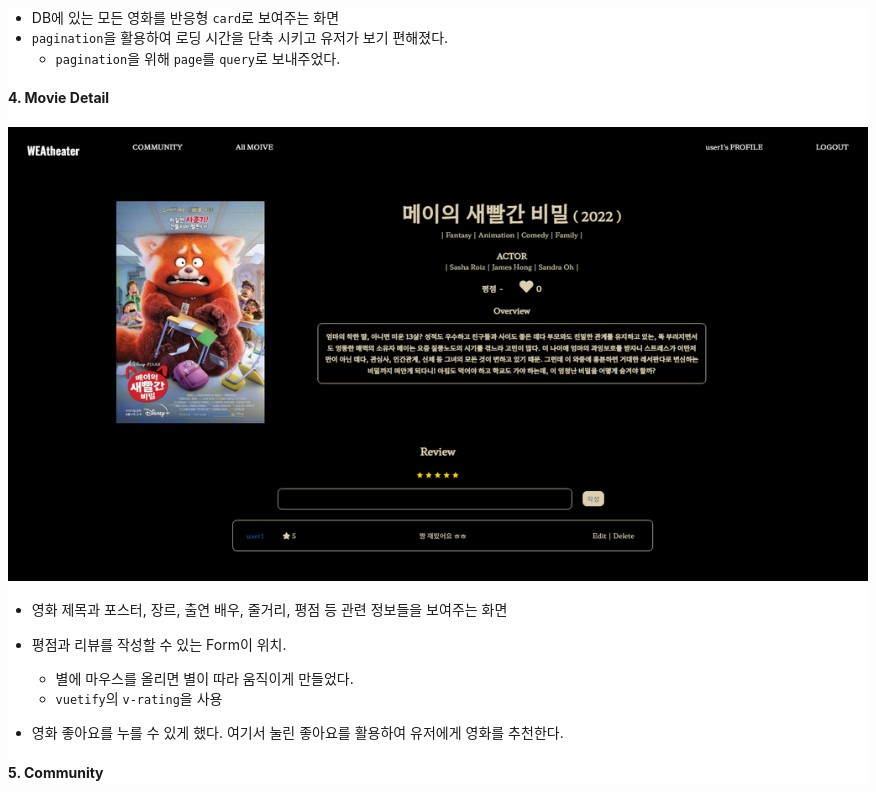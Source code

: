 - DB에 있는 모든 영화를 반응형 `card`로 보여주는 화면
- `pagination`을 활용하여 로딩 시간을 단축 시키고 유저가 보기 편해졌다.
  - `pagination`을 위해 `page`를 `query`로 보내주었다.




#### 4. Movie Detail

![final_detail](README.assets/final_detail.PNG)

- 영화 제목과 포스터, 장르, 출연 배우, 줄거리, 평점 등 관련 정보들을 보여주는 화면
- 평점과 리뷰를 작성할 수 있는 Form이 위치.
  - 별에 마우스를 올리면 별이 따라 움직이게 만들었다. 
  - `vuetify`의 `v-rating`을 사용

- 영화 좋아요를 누를 수 있게 했다. 여기서 눌린 좋아요를 활용하여 유저에게 영화를 추천한다.



#### 5. Community

